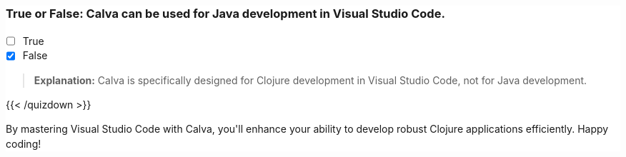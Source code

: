 ### True or False: Calva can be used for Java development in Visual Studio Code.

- [ ] True
- [x] False

> **Explanation:** Calva is specifically designed for Clojure development in Visual Studio Code, not for Java development.

{{< /quizdown >}}

By mastering Visual Studio Code with Calva, you'll enhance your ability to develop robust Clojure applications efficiently. Happy coding!

